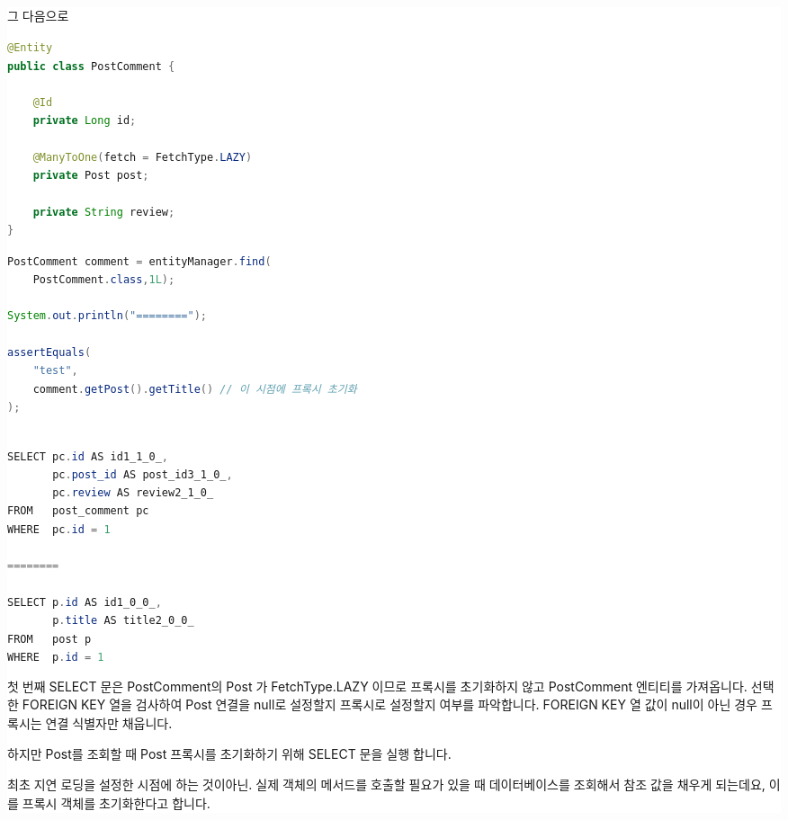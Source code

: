 
그 다음으로
``` java
@Entity
public class PostComment {
 
    @Id
    private Long id;
 
    @ManyToOne(fetch = FetchType.LAZY)
    private Post post;
 
    private String review;
}

```

``` java
PostComment comment = entityManager.find(
    PostComment.class,1L);
 
System.out.println("========");

assertEquals(
    "test",
    comment.getPost().getTitle() // 이 시점에 프록시 초기화
);


```

``` java

SELECT pc.id AS id1_1_0_,
       pc.post_id AS post_id3_1_0_,
       pc.review AS review2_1_0_
FROM   post_comment pc
WHERE  pc.id = 1
 
========
 
SELECT p.id AS id1_0_0_,
       p.title AS title2_0_0_
FROM   post p
WHERE  p.id = 1
```

첫 번째 SELECT 문은 PostComment의 Post 가 FetchType.LAZY 이므로 프록시를 초기화하지 않고 PostComment 엔티티를 가져옵니다. 선택한 FOREIGN KEY 열을 검사하여 Post 연결을 null로 설정할지 프록시로 설정할지 여부를 파악합니다. FOREIGN KEY 열 값이 null이 아닌 경우 프록시는 연결 식별자만 채웁니다.
 
하지만 Post를 조회할 때 Post 프록시를 초기화하기 위해 SELECT 문을 실행 합니다.

최초 지연 로딩을 설정한 시점에 하는 것이아닌. 실제 객체의 메서드를 호출할 필요가 있을 때 데이터베이스를 조회해서 참조 값을 채우게 되는데요, 이를 프록시 객체를 초기화한다고 합니다.
